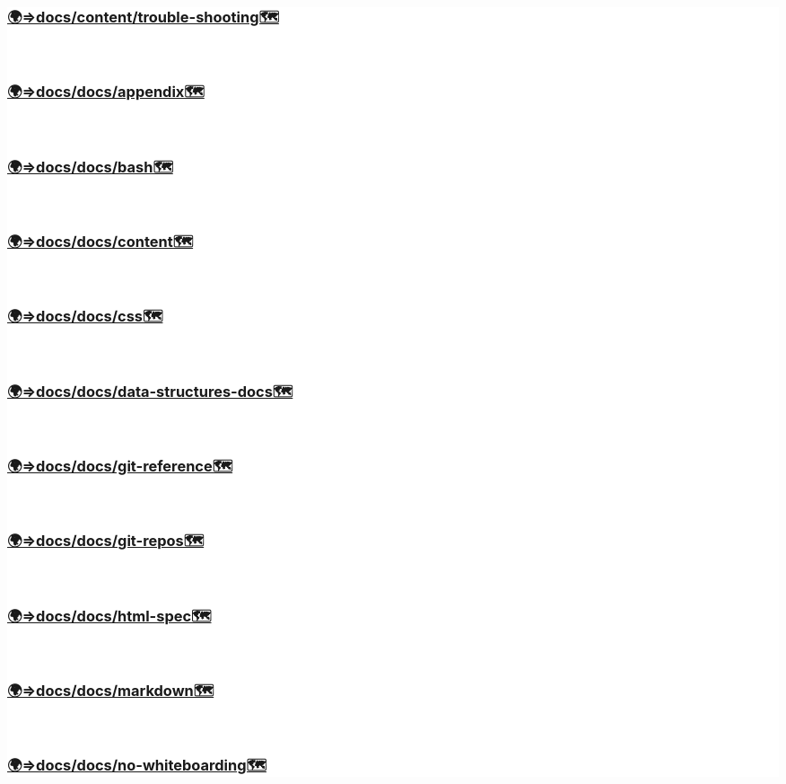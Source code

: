 ### [**🌍⇒docs/content/trouble-shooting🗺️**](https://blog3-backup-dd7df.netlify.app/docs/content/trouble-shooting)

<br>

### [**🌍⇒docs/docs/appendix🗺️**](https://blog3-backup-dd7df.netlify.app/docs/docs/appendix)

<br>

### [**🌍⇒docs/docs/bash🗺️**](https://blog3-backup-dd7df.netlify.app/docs/docs/bash)

<br>

### [**🌍⇒docs/docs/content🗺️**](https://blog3-backup-dd7df.netlify.app/docs/docs/content)

<br>

### [**🌍⇒docs/docs/css🗺️**](https://blog3-backup-dd7df.netlify.app/docs/docs/css)

<br>

### [**🌍⇒docs/docs/data-structures-docs🗺️**](https://blog3-backup-dd7df.netlify.app/docs/docs/data-structures-docs)

<br>

### [**🌍⇒docs/docs/git-reference🗺️**](https://blog3-backup-dd7df.netlify.app/docs/docs/git-reference)

<br>

### [**🌍⇒docs/docs/git-repos🗺️**](https://blog3-backup-dd7df.netlify.app/docs/docs/git-repos)

<br>

### [**🌍⇒docs/docs/html-spec🗺️**](https://blog3-backup-dd7df.netlify.app/docs/docs/html-spec)

<br>

### [**🌍⇒docs/docs/markdown🗺️**](https://blog3-backup-dd7df.netlify.app/docs/docs/markdown)

<br>

### [**🌍⇒docs/docs/no-whiteboarding🗺️**](https://blog3-backup-dd7df.netlify.app/docs/docs/no-whiteboarding)

